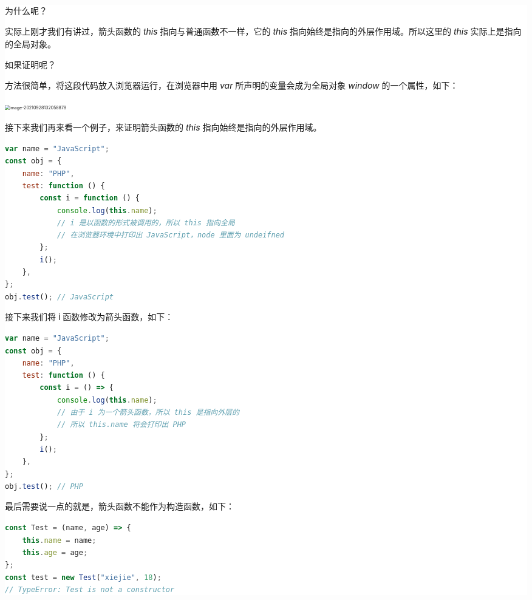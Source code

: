 为什么呢？

实际上刚才我们有讲过，箭头函数的 _this_ 指向与普通函数不一样，它的 _this_ 指向始终是指向的外层作用域。所以这里的 _this_ 实际上是指向的全局对象。

如果证明呢？

方法很简单，将这段代码放入浏览器运行，在浏览器中用 _var_ 所声明的变量会成为全局对象 _window_ 的一个属性，如下：

<img src="https://xiejie-typora.oss-cn-chengdu.aliyuncs.com/2021-09-28-052059.png" alt="image-20210928132058878" style="zoom:50%;" />

接下来我们再来看一个例子，来证明箭头函数的 _this_ 指向始终是指向的外层作用域。

```js
var name = "JavaScript";
const obj = {
    name: "PHP",
    test: function () {
        const i = function () {
            console.log(this.name);
            // i 是以函数的形式被调用的，所以 this 指向全局
            // 在浏览器环境中打印出 JavaScript，node 里面为 undeifned
        };
        i();
    },
};
obj.test(); // JavaScript
```

接下来我们将 i 函数修改为箭头函数，如下：

```js
var name = "JavaScript";
const obj = {
    name: "PHP",
    test: function () {
        const i = () => {
            console.log(this.name);
            // 由于 i 为一个箭头函数，所以 this 是指向外层的
            // 所以 this.name 将会打印出 PHP
        };
        i();
    },
};
obj.test(); // PHP
```

最后需要说一点的就是，箭头函数不能作为构造函数，如下：

```js
const Test = (name, age) => {
    this.name = name;
    this.age = age;
};
const test = new Test("xiejie", 18);
// TypeError: Test is not a constructor
```
